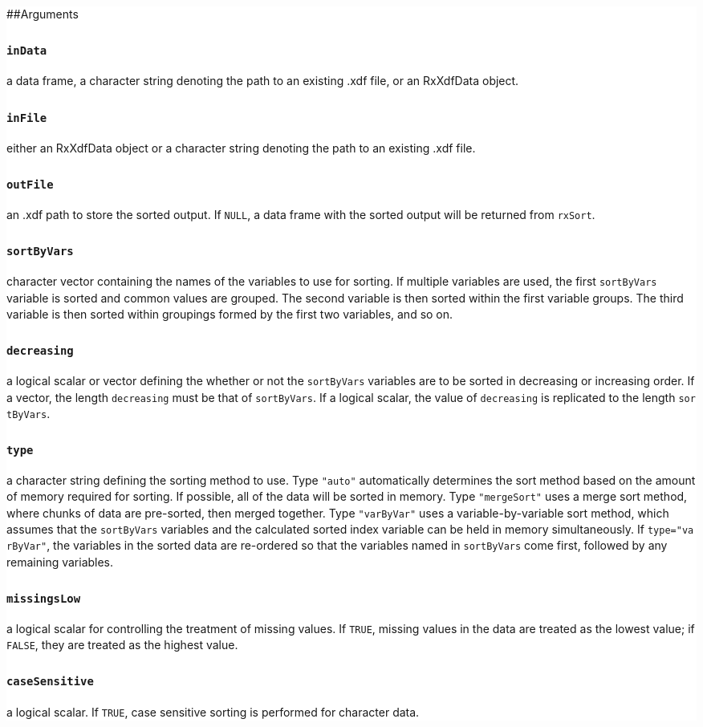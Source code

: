  
 ##Arguments

   
  
    
 ### `inData`
  a data frame, a character string denoting the path to an existing .xdf file, or an RxXdfData object.  
  
    
 ### `inFile`
  either an RxXdfData object or a character string denoting the path to an existing .xdf file.  
  
  
    
 ### `outFile`
  an .xdf path to store the sorted output. If `NULL`, a data frame with the sorted output  will be returned from `rxSort`.  
  
    
 ### `sortByVars`
  character vector containing the names of the variables to use for sorting. If multiple variables are used, the first `sortByVars` variable is sorted and common values are grouped. The second variable is then sorted within the first variable groups. The third variable is then sorted within groupings formed by the first two variables, and so on.  
  
    
 ### `decreasing`
  a logical scalar or vector defining the whether or not the `sortByVars` variables are  to be sorted in decreasing or increasing order. If a vector, the length `decreasing` must be that of `sortByVars`. If a logical scalar, the value of `decreasing` is replicated to the length `sortByVars`.  
  
  
    
 ### `type`
  a character string defining the sorting method to use.  Type `"auto"` automatically determines the sort method based on the amount of memory required for sorting. If possible, all of the data will be sorted in memory. Type `"mergeSort"` uses a merge sort method, where chunks of data are pre-sorted, then merged together. Type `"varByVar"` uses a variable-by-variable sort method,  which assumes that the `sortByVars` variables and the calculated sorted index variable can be held in memory simultaneously. If `type="varByVar"`, the variables in the sorted data are re-ordered so that the variables named in `sortByVars` come first, followed by any remaining variables.  
  
  
    
 ### `missingsLow`
  a logical scalar for controlling the treatment of missing values. If `TRUE`, missing values  in the data are treated as the lowest value; if `FALSE`, they are treated as the highest value.  
  
  
    
 ### `caseSensitive`
  a logical scalar. If `TRUE`, case sensitive sorting is performed for character data.  
  
  
   